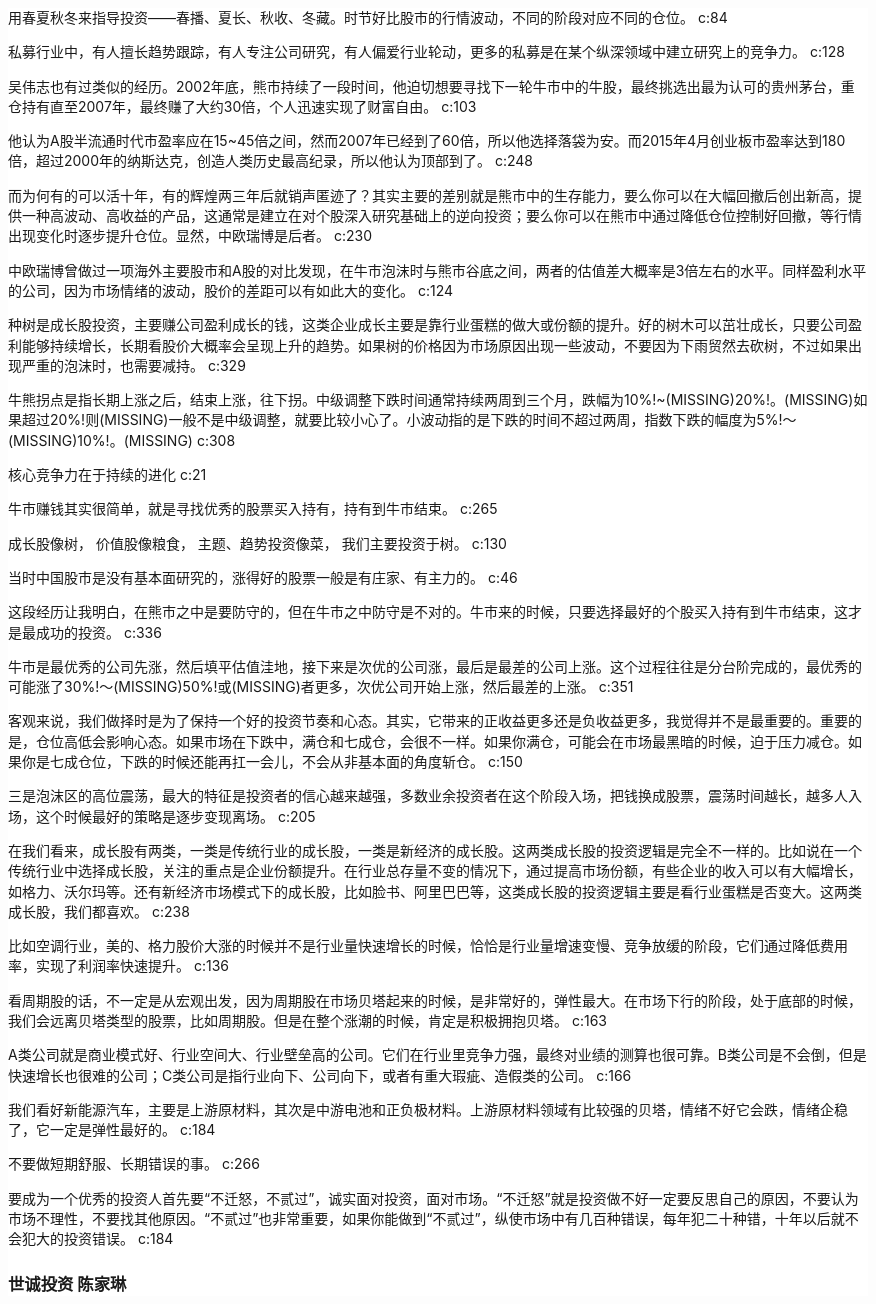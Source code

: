 用春夏秋冬来指导投资——春播、夏长、秋收、冬藏。时节好比股市的行情波动，不同的阶段对应不同的仓位。 c:84

私募行业中，有人擅长趋势跟踪，有人专注公司研究，有人偏爱行业轮动，更多的私募是在某个纵深领域中建立研究上的竞争力。 c:128

吴伟志也有过类似的经历。2002年底，熊市持续了一段时间，他迫切想要寻找下一轮牛市中的牛股，最终挑选出最为认可的贵州茅台，重仓持有直至2007年，最终赚了大约30倍，个人迅速实现了财富自由。 c:103

他认为A股半流通时代市盈率应在15~45倍之间，然而2007年已经到了60倍，所以他选择落袋为安。而2015年4月创业板市盈率达到180倍，超过2000年的纳斯达克，创造人类历史最高纪录，所以他认为顶部到了。 c:248

而为何有的可以活十年，有的辉煌两三年后就销声匿迹了？其实主要的差别就是熊市中的生存能力，要么你可以在大幅回撤后创出新高，提供一种高波动、高收益的产品，这通常是建立在对个股深入研究基础上的逆向投资；要么你可以在熊市中通过降低仓位控制好回撤，等行情出现变化时逐步提升仓位。显然，中欧瑞博是后者。 c:230

中欧瑞博曾做过一项海外主要股市和A股的对比发现，在牛市泡沫时与熊市谷底之间，两者的估值差大概率是3倍左右的水平。同样盈利水平的公司，因为市场情绪的波动，股价的差距可以有如此大的变化。 c:124

种树是成长股投资，主要赚公司盈利成长的钱，这类企业成长主要是靠行业蛋糕的做大或份额的提升。好的树木可以茁壮成长，只要公司盈利能够持续增长，长期看股价大概率会呈现上升的趋势。如果树的价格因为市场原因出现一些波动，不要因为下雨贸然去砍树，不过如果出现严重的泡沫时，也需要减持。 c:329

牛熊拐点是指长期上涨之后，结束上涨，往下拐。中级调整下跌时间通常持续两周到三个月，跌幅为10%!~(MISSING)20%!。(MISSING)如果超过20%!则(MISSING)一般不是中级调整，就要比较小心了。小波动指的是下跌的时间不超过两周，指数下跌的幅度为5%!～(MISSING)10%!。(MISSING) c:308

核心竞争力在于持续的进化 c:21

牛市赚钱其实很简单，就是寻找优秀的股票买入持有，持有到牛市结束。 c:265

成长股像树，
价值股像粮食，
主题、趋势投资像菜，
我们主要投资于树。 c:130

当时中国股市是没有基本面研究的，涨得好的股票一般是有庄家、有主力的。 c:46

这段经历让我明白，在熊市之中是要防守的，但在牛市之中防守是不对的。牛市来的时候，只要选择最好的个股买入持有到牛市结束，这才是最成功的投资。 c:336

牛市是最优秀的公司先涨，然后填平估值洼地，接下来是次优的公司涨，最后是最差的公司上涨。这个过程往往是分台阶完成的，最优秀的可能涨了30%!～(MISSING)50%!或(MISSING)者更多，次优公司开始上涨，然后最差的上涨。 c:351

客观来说，我们做择时是为了保持一个好的投资节奏和心态。其实，它带来的正收益更多还是负收益更多，我觉得并不是最重要的。重要的是，仓位高低会影响心态。如果市场在下跌中，满仓和七成仓，会很不一样。如果你满仓，可能会在市场最黑暗的时候，迫于压力减仓。如果你是七成仓位，下跌的时候还能再扛一会儿，不会从非基本面的角度斩仓。 c:150

三是泡沫区的高位震荡，最大的特征是投资者的信心越来越强，多数业余投资者在这个阶段入场，把钱换成股票，震荡时间越长，越多人入场，这个时候最好的策略是逐步变现离场。 c:205

在我们看来，成长股有两类，一类是传统行业的成长股，一类是新经济的成长股。这两类成长股的投资逻辑是完全不一样的。比如说在一个传统行业中选择成长股，关注的重点是企业份额提升。在行业总存量不变的情况下，通过提高市场份额，有些企业的收入可以有大幅增长，如格力、沃尔玛等。还有新经济市场模式下的成长股，比如脸书、阿里巴巴等，这类成长股的投资逻辑主要是看行业蛋糕是否变大。这两类成长股，我们都喜欢。 c:238

比如空调行业，美的、格力股价大涨的时候并不是行业量快速增长的时候，恰恰是行业量增速变慢、竞争放缓的阶段，它们通过降低费用率，实现了利润率快速提升。 c:136

看周期股的话，不一定是从宏观出发，因为周期股在市场贝塔起来的时候，是非常好的，弹性最大。在市场下行的阶段，处于底部的时候，我们会远离贝塔类型的股票，比如周期股。但是在整个涨潮的时候，肯定是积极拥抱贝塔。 c:163

A类公司就是商业模式好、行业空间大、行业壁垒高的公司。它们在行业里竞争力强，最终对业绩的测算也很可靠。B类公司是不会倒，但是快速增长也很难的公司；C类公司是指行业向下、公司向下，或者有重大瑕疵、造假类的公司。 c:166

我们看好新能源汽车，主要是上游原材料，其次是中游电池和正负极材料。上游原材料领域有比较强的贝塔，情绪不好它会跌，情绪企稳了，它一定是弹性最好的。 c:184

不要做短期舒服、长期错误的事。 c:266

要成为一个优秀的投资人首先要“不迁怒，不贰过”，诚实面对投资，面对市场。“不迁怒”就是投资做不好一定要反思自己的原因，不要认为市场不理性，不要找其他原因。“不贰过”也非常重要，如果你能做到“不贰过”，纵使市场中有几百种错误，每年犯二十种错，十年以后就不会犯大的投资错误。 c:184

### 世诚投资 陈家琳
